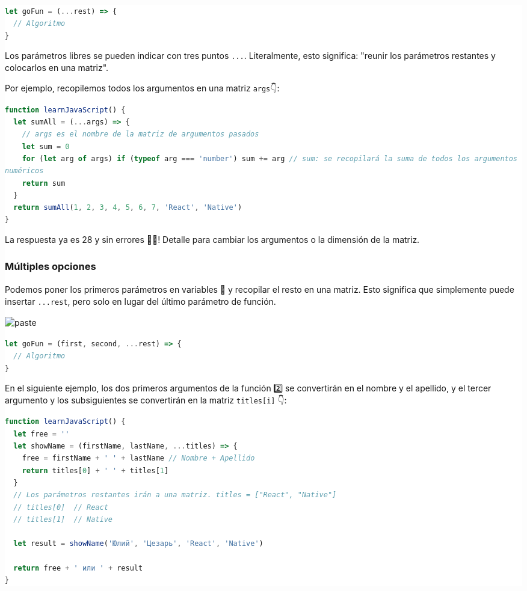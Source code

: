 ```jsx
let goFun = (...rest) => {
  // Algoritmo
}
```

Los parámetros libres se pueden indicar con tres puntos `...`. Literalmente, esto significa: "reunir los parámetros restantes y colocarlos en una matriz".

Por ejemplo, recopilemos todos los argumentos en una matriz `args`👇:

```jsx live
function learnJavaScript() {
  let sumAll = (...args) => {
    // args es el nombre de la matriz de argumentos pasados
    let sum = 0
    for (let arg of args) if (typeof arg === 'number') sum += arg // sum: se recopilará la suma de todos los argumentos numéricos
    return sum
  }
  return sumAll(1, 2, 3, 4, 5, 6, 7, 'React', 'Native')
}
```

La respuesta ya es 28 y sin errores 🙅‍♂️! Detalle para cambiar los argumentos o la dimensión de la matriz.

### Múltiples opciones

Podemos poner los primeros parámetros en variables 🔔 y recopilar el resto en una matriz.
Esto significa que simplemente puede insertar `...rest`, pero solo en lugar del último parámetro de función.

![paste](https://media.giphy.com/media/3o6ZtafpgSpvIaKhMI/giphy.gif)

```jsx
let goFun = (first, second, ...rest) => {
  // Algoritmo
}
```

En el siguiente ejemplo, los dos primeros argumentos de la función 2️⃣ se convertirán en el nombre y el apellido, y el tercer argumento y los subsiguientes se convertirán en la matriz `titles[i]` 👇:

```jsx live
function learnJavaScript() {
  let free = ''
  let showName = (firstName, lastName, ...titles) => {
    free = firstName + ' ' + lastName // Nombre + Apellido
    return titles[0] + ' ' + titles[1]
  }
  // Los parámetros restantes irán a una matriz. titles = ["React", "Native"]
  // titles[0]  // React
  // titles[1]  // Native

  let result = showName('Юлий', 'Цезарь', 'React', 'Native')

  return free + ' или ' + result
}
```
